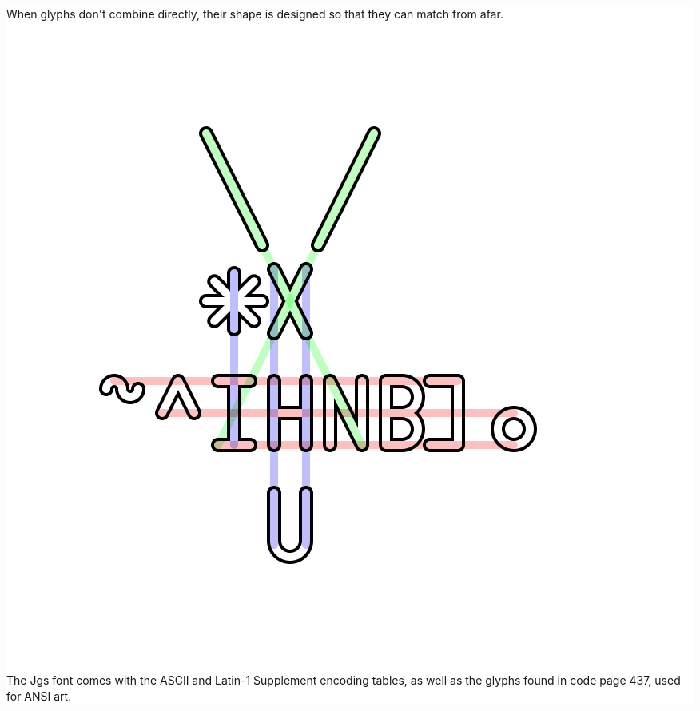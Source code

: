 When glyphs don't combine directly, their shape is designed so that they can
match from afar.

![Jgs Font shape matching](img/jgs_shape_matching.png)

The Jgs font comes with the ASCII and Latin-1 Supplement encoding tables, as well as the glyphs found in code page 437, used for ANSI art.
